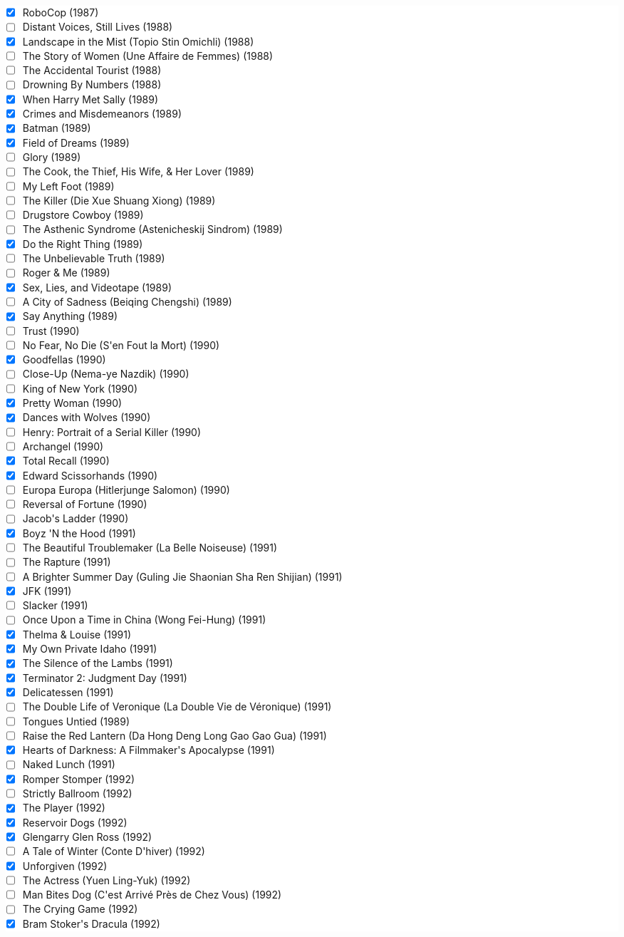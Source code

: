 - [X] RoboCop (1987)
- [ ] Distant Voices, Still Lives (1988)
- [X] Landscape in the Mist (Topio Stin Omichli) (1988)
- [ ] The Story of Women (Une Affaire de Femmes) (1988)
- [ ] The Accidental Tourist (1988)
- [ ] Drowning By Numbers (1988)
- [X] When Harry Met Sally (1989)
- [X] Crimes and Misdemeanors (1989)
- [X] Batman (1989)
- [X] Field of Dreams (1989)
- [ ] Glory (1989)
- [ ] The Cook, the Thief, His Wife, & Her Lover (1989)
- [ ] My Left Foot (1989)
- [ ] The Killer (Die Xue Shuang Xiong) (1989)
- [ ] Drugstore Cowboy (1989)
- [ ] The Asthenic Syndrome (Astenicheskij Sindrom) (1989)
- [X] Do the Right Thing (1989)
- [ ] The Unbelievable Truth (1989)
- [ ] Roger & Me (1989)
- [X] Sex, Lies, and Videotape (1989)
- [ ] A City of Sadness (Beiqing Chengshi) (1989)
- [X] Say Anything (1989)
- [ ] Trust (1990)
- [ ] No Fear, No Die (S'en Fout la Mort) (1990)
- [X] Goodfellas (1990)
- [ ] Close-Up (Nema-ye Nazdik) (1990)
- [ ] King of New York (1990)
- [X] Pretty Woman (1990)
- [X] Dances with Wolves (1990)
- [ ] Henry: Portrait of a Serial Killer (1990)
- [ ] Archangel (1990)
- [X] Total Recall (1990)
- [X] Edward Scissorhands (1990)
- [ ] Europa Europa (Hitlerjunge Salomon) (1990)
- [ ] Reversal of Fortune (1990)
- [ ] Jacob's Ladder (1990)
- [X] Boyz 'N the Hood (1991)
- [ ] The Beautiful Troublemaker (La Belle Noiseuse) (1991)
- [ ] The Rapture (1991)
- [ ] A Brighter Summer Day (Guling Jie Shaonian Sha Ren Shijian) (1991)
- [X] JFK (1991)
- [ ] Slacker (1991)
- [ ] Once Upon a Time in China (Wong Fei-Hung) (1991)
- [X] Thelma & Louise (1991)
- [X] My Own Private Idaho (1991)
- [X] The Silence of the Lambs (1991)
- [X] Terminator 2: Judgment Day (1991)
- [X] Delicatessen (1991)
- [ ] The Double Life of Veronique (La Double Vie de Véronique) (1991)
- [ ] Tongues Untied (1989)
- [ ] Raise the Red Lantern (Da Hong Deng Long Gao Gao Gua) (1991)
- [X] Hearts of Darkness: A Filmmaker's Apocalypse (1991)
- [ ] Naked Lunch (1991)
- [X] Romper Stomper (1992)
- [ ] Strictly Ballroom (1992)
- [X] The Player (1992)
- [X] Reservoir Dogs (1992)
- [X] Glengarry Glen Ross (1992)
- [ ] A Tale of Winter (Conte D'hiver) (1992)
- [X] Unforgiven (1992)
- [ ] The Actress (Yuen Ling-Yuk) (1992)
- [ ] Man Bites Dog (C'est Arrivé Près de Chez Vous) (1992)
- [ ] The Crying Game (1992)
- [X] Bram Stoker's Dracula (1992)